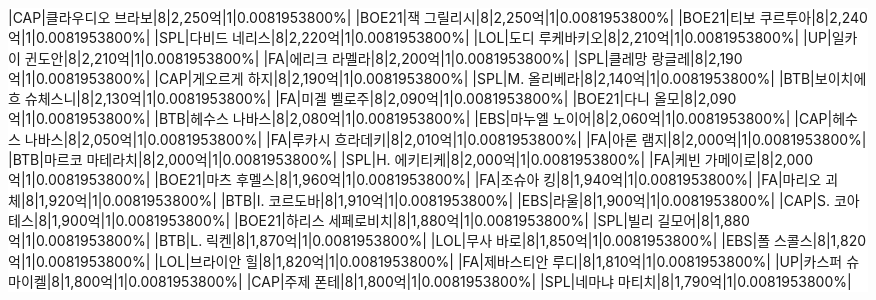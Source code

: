 |CAP|클라우디오 브라보|8|2,250억|1|0.0081953800%|
|BOE21|잭 그릴리시|8|2,250억|1|0.0081953800%|
|BOE21|티보 쿠르투아|8|2,240억|1|0.0081953800%|
|SPL|다비드 네리스|8|2,220억|1|0.0081953800%|
|LOL|도디 루케바키오|8|2,210억|1|0.0081953800%|
|UP|일카이 귄도안|8|2,210억|1|0.0081953800%|
|FA|에리크 라멜라|8|2,200억|1|0.0081953800%|
|SPL|클레망 랑글레|8|2,190억|1|0.0081953800%|
|CAP|게오르게 하지|8|2,190억|1|0.0081953800%|
|SPL|M. 올리베라|8|2,140억|1|0.0081953800%|
|BTB|보이치에흐 슈체스니|8|2,130억|1|0.0081953800%|
|FA|미겔 벨로주|8|2,090억|1|0.0081953800%|
|BOE21|다니 올모|8|2,090억|1|0.0081953800%|
|BTB|헤수스 나바스|8|2,080억|1|0.0081953800%|
|EBS|마누엘 노이어|8|2,060억|1|0.0081953800%|
|CAP|헤수스 나바스|8|2,050억|1|0.0081953800%|
|FA|루카시 흐라데키|8|2,010억|1|0.0081953800%|
|FA|아론 램지|8|2,000억|1|0.0081953800%|
|BTB|마르코 마테라치|8|2,000억|1|0.0081953800%|
|SPL|H. 에키티케|8|2,000억|1|0.0081953800%|
|FA|케빈 가메이로|8|2,000억|1|0.0081953800%|
|BOE21|마츠 후멜스|8|1,960억|1|0.0081953800%|
|FA|조슈아 킹|8|1,940억|1|0.0081953800%|
|FA|마리오 괴체|8|1,920억|1|0.0081953800%|
|BTB|I. 코르도바|8|1,910억|1|0.0081953800%|
|EBS|라울|8|1,900억|1|0.0081953800%|
|CAP|S. 코아테스|8|1,900억|1|0.0081953800%|
|BOE21|하리스 세페로비치|8|1,880억|1|0.0081953800%|
|SPL|빌리 길모어|8|1,880억|1|0.0081953800%|
|BTB|L. 릭켄|8|1,870억|1|0.0081953800%|
|LOL|무사 바로|8|1,850억|1|0.0081953800%|
|EBS|폴 스콜스|8|1,820억|1|0.0081953800%|
|LOL|브라이안 힐|8|1,820억|1|0.0081953800%|
|FA|제바스티안 루디|8|1,810억|1|0.0081953800%|
|UP|카스퍼 슈마이켈|8|1,800억|1|0.0081953800%|
|CAP|주제 폰테|8|1,800억|1|0.0081953800%|
|SPL|네마냐 마티치|8|1,790억|1|0.0081953800%|